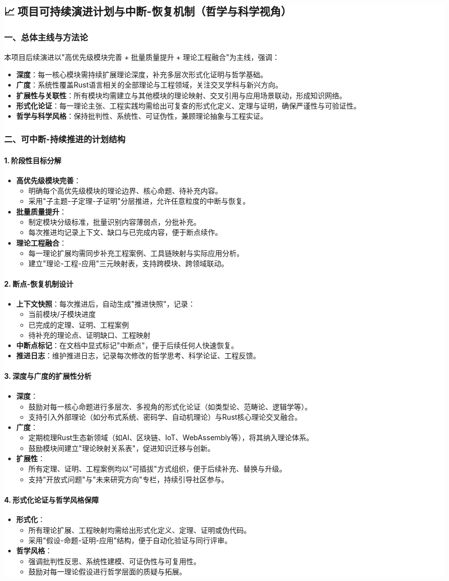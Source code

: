 
## 📈 项目可持续演进计划与中断-恢复机制（哲学与科学视角）

### 一、总体主线与方法论

本项目后续演进以"高优先级模块完善 + 批量质量提升 + 理论工程融合"为主线，强调：

- **深度**：每一核心模块需持续扩展理论深度，补充多层次形式化证明与哲学基础。
- **广度**：系统性覆盖Rust语言相关的全部理论与工程领域，关注交叉学科与新兴方向。
- **扩展性与关联性**：所有模块均需建立与其他模块的理论映射、交叉引用与应用场景联动，形成知识网络。
- **形式化论证**：每一理论主张、工程实践均需给出可复查的形式化定义、定理与证明，确保严谨性与可验证性。
- **哲学与科学风格**：保持批判性、系统性、可证伪性，兼顾理论抽象与工程实证。

### 二、可中断-持续推进的计划结构

#### 1. 阶段性目标分解

- **高优先级模块完善**：
  - 明确每个高优先级模块的理论边界、核心命题、待补充内容。
  - 采用"子主题-子定理-子证明"分层推进，允许任意粒度的中断与恢复。
- **批量质量提升**：
  - 制定模块分级标准，批量识别内容薄弱点，分批补充。
  - 每次推进均记录上下文、缺口与已完成内容，便于断点续作。
- **理论工程融合**：
  - 每一理论扩展均需同步补充工程案例、工具链映射与实际应用分析。
  - 建立"理论-工程-应用"三元映射表，支持跨模块、跨领域联动。

#### 2. 断点-恢复机制设计

- **上下文快照**：每次推进后，自动生成"推进快照"，记录：
  - 当前模块/子模块进度
  - 已完成的定理、证明、工程案例
  - 待补充的理论点、证明缺口、工程映射
- **中断点标记**：在文档中显式标记"中断点"，便于后续任何人快速恢复。
- **推进日志**：维护推进日志，记录每次修改的哲学思考、科学论证、工程反馈。

#### 3. 深度与广度的扩展性分析

- **深度**：
  - 鼓励对每一核心命题进行多层次、多视角的形式化论证（如类型论、范畴论、逻辑学等）。
  - 支持引入外部理论（如分布式系统、密码学、自动机理论）与Rust核心理论交叉融合。
- **广度**：
  - 定期梳理Rust生态新领域（如AI、区块链、IoT、WebAssembly等），将其纳入理论体系。
  - 鼓励模块间建立"理论映射关系表"，促进知识迁移与创新。
- **扩展性**：
  - 所有定理、证明、工程案例均以"可插拔"方式组织，便于后续补充、替换与升级。
  - 支持"开放式问题"与"未来研究方向"专栏，持续引导社区参与。

#### 4. 形式化论证与哲学风格保障

- **形式化**：
  - 所有理论扩展、工程映射均需给出形式化定义、定理、证明或伪代码。
  - 采用"假设-命题-证明-应用"结构，便于自动化验证与同行评审。
- **哲学风格**：
  - 强调批判性反思、系统性建模、可证伪性与可复用性。
  - 鼓励对每一理论假设进行哲学层面的质疑与拓展。
